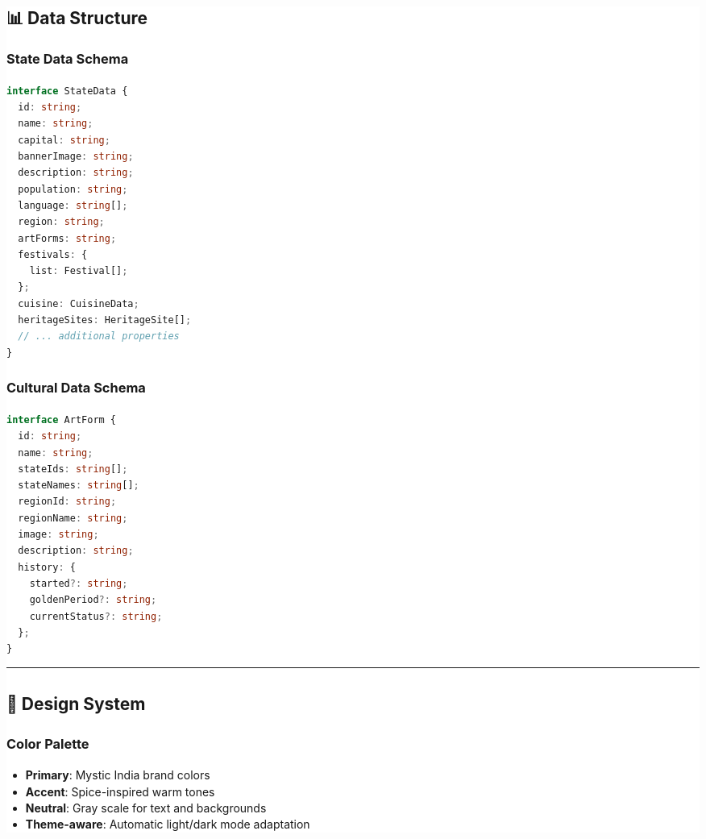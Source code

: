 
## 📊 Data Structure

### **State Data Schema**
```typescript
interface StateData {
  id: string;
  name: string;
  capital: string;
  bannerImage: string;
  description: string;
  population: string;
  language: string[];
  region: string;
  artForms: string;
  festivals: {
    list: Festival[];
  };
  cuisine: CuisineData;
  heritageSites: HeritageSite[];
  // ... additional properties
}
```

### **Cultural Data Schema**
```typescript
interface ArtForm {
  id: string;
  name: string;
  stateIds: string[];
  stateNames: string[];
  regionId: string;
  regionName: string;
  image: string;
  description: string;
  history: {
    started?: string;
    goldenPeriod?: string;
    currentStatus?: string;
  };
}
```

---

## 🎨 Design System

### **Color Palette**
- **Primary**: Mystic India brand colors
- **Accent**: Spice-inspired warm tones
- **Neutral**: Gray scale for text and backgrounds
- **Theme-aware**: Automatic light/dark mode adaptation
